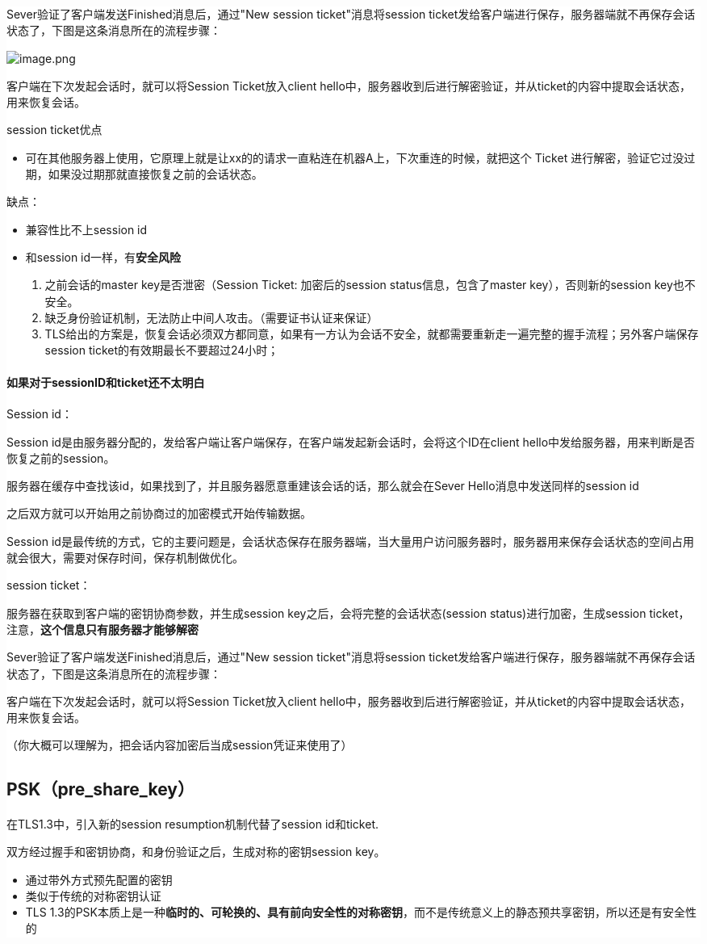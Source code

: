 Sever验证了客户端发送Finished消息后，通过"New session ticket"消息将session ticket发给客户端进行保存，服务器端就不再保存会话状态了，下图是这条消息所在的流程步骤：

![image.png](https://p3-juejin.byteimg.com/tos-cn-i-k3u1fbpfcp/ef0ef99df2d14141a65f90d8d2c2f702~tplv-k3u1fbpfcp-zoom-in-crop-mark:3024:0:0:0.awebp)

客户端在下次发起会话时，就可以将Session Ticket放入client hello中，服务器收到后进行解密验证，并从ticket的内容中提取会话状态，用来恢复会话。



session ticket优点

- 可在其他服务器上使用，它原理上就是让xx的的请求一直粘连在机器A上，下次重连的时候，就把这个 Ticket 进行解密，验证它过没过期，如果没过期那就直接恢复之前的会话状态。

缺点：

- 兼容性比不上session id

- 和session id一样，有**安全风险**

  1. 之前会话的master key是否泄密（Session Ticket: 加密后的session status信息，包含了master key），否则新的session key也不安全。
  2. 缺乏身份验证机制，无法防止中间人攻击。（需要证书认证来保证）
  3. TLS给出的方案是，恢复会话必须双方都同意，如果有一方认为会话不安全，就都需要重新走一遍完整的握手流程；另外客户端保存session ticket的有效期最长不要超过24小时；

  



#### 如果对于sessionID和ticket还不太明白

Session id：

Session id是由服务器分配的，发给客户端让客户端保存，在客户端发起新会话时，会将这个ID在client hello中发给服务器，用来判断是否恢复之前的session。

服务器在缓存中查找该id，如果找到了，并且服务器愿意重建该会话的话，那么就会在Sever Hello消息中发送同样的session id

之后双方就可以开始用之前协商过的加密模式开始传输数据。

Session id是最传统的方式，它的主要问题是，会话状态保存在服务器端，当大量用户访问服务器时，服务器用来保存会话状态的空间占用就会很大，需要对保存时间，保存机制做优化。



session ticket：

服务器在获取到客户端的密钥协商参数，并生成session key之后，会将完整的会话状态(session status)进行加密，生成session ticket，注意，**这个信息只有服务器才能够解密**

Sever验证了客户端发送Finished消息后，通过"New session ticket"消息将session ticket发给客户端进行保存，服务器端就不再保存会话状态了，下图是这条消息所在的流程步骤：

客户端在下次发起会话时，就可以将Session Ticket放入client hello中，服务器收到后进行解密验证，并从ticket的内容中提取会话状态，用来恢复会话。

（你大概可以理解为，把会话内容加密后当成session凭证来使用了）



## PSK（pre_share_key）

在TLS1.3中，引入新的session resumption机制代替了session id和ticket.

双方经过握手和密钥协商，和身份验证之后，生成对称的密钥session key。

- 通过带外方式预先配置的密钥
- 类似于传统的对称密钥认证
- TLS 1.3的PSK本质上是一种**临时的、可轮换的、具有前向安全性的对称密钥**，而不是传统意义上的静态预共享密钥，所以还是有安全性的
